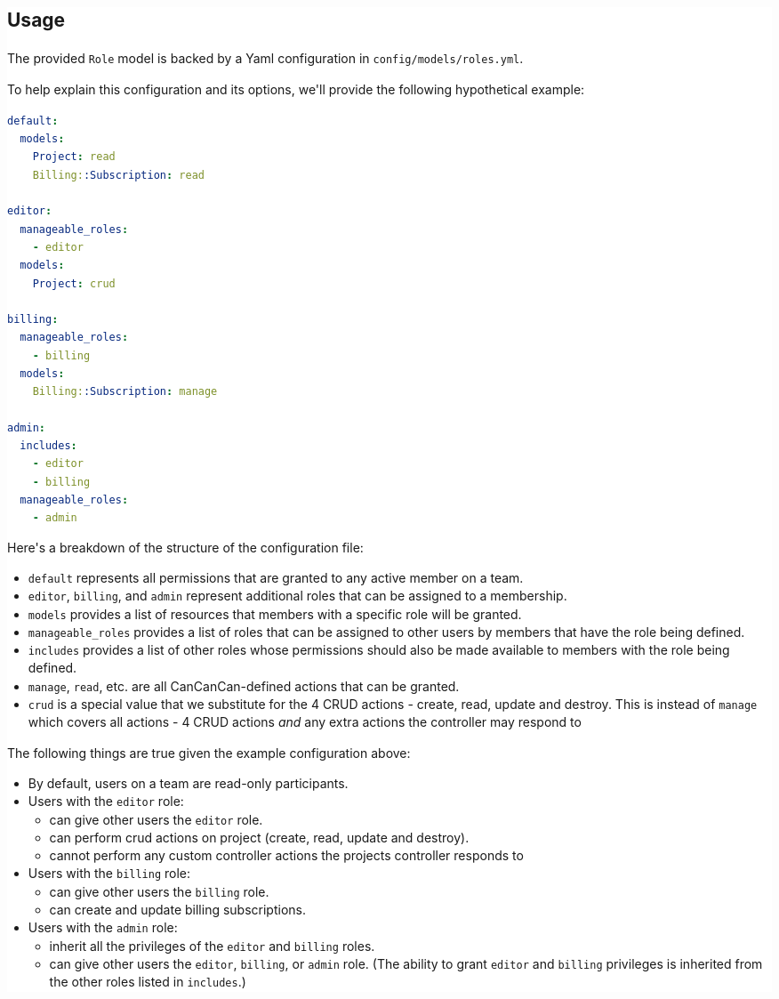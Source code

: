 
## Usage

The provided `Role` model is backed by a Yaml configuration in `config/models/roles.yml`.

To help explain this configuration and its options, we'll provide the following hypothetical example:

```yaml
default:
  models:
    Project: read
    Billing::Subscription: read

editor:
  manageable_roles:
    - editor
  models:
    Project: crud

billing:
  manageable_roles:
    - billing
  models:
    Billing::Subscription: manage

admin:
  includes:
    - editor
    - billing
  manageable_roles:
    - admin
```

Here's a breakdown of the structure of the configuration file:

 - `default` represents all permissions that are granted to any active member on a team.
 - `editor`, `billing`, and `admin` represent additional roles that can be assigned to a membership.
 - `models` provides a list of resources that members with a specific role will be granted.
 - `manageable_roles` provides a list of roles that can be assigned to other users by members that have the role being defined.
 - `includes` provides a list of other roles whose permissions should also be made available to members with the role being defined.
 - `manage`, `read`, etc. are all CanCanCan-defined actions that can be granted.
  - `crud` is a special value that we substitute for the 4 CRUD actions - create, read, update and destroy.
  This is instead of `manage` which covers all actions - 4 CRUD actions _and_ any extra actions the controller may respond to

The following things are true given the example configuration above:

 - By default, users on a team are read-only participants.
 - Users with the `editor` role:
   - can give other users the `editor` role.
   - can perform crud actions on project (create, read, update and destroy).
   - cannot perform any custom controller actions the projects controller responds to
 - Users with the `billing` role:
   - can give other users the `billing` role.
   - can create and update billing subscriptions.
 - Users with the `admin` role:
   - inherit all the privileges of the `editor` and `billing` roles.
   - can give other users the `editor`, `billing`, or `admin` role. (The ability to grant `editor` and `billing` privileges is inherited from the other roles listed in `includes`.)
